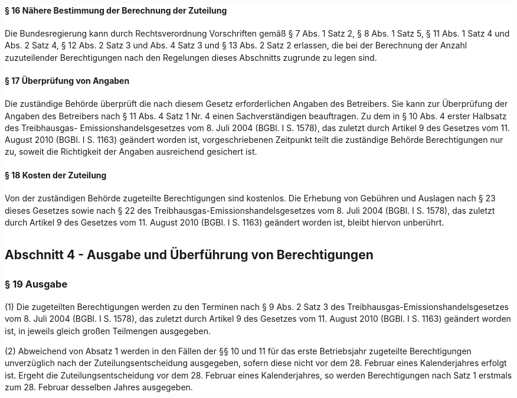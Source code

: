 

#### § 16 Nähere Bestimmung der Berechnung der Zuteilung

Die Bundesregierung kann durch Rechtsverordnung Vorschriften gemäß § 7
Abs. 1 Satz 2, § 8 Abs. 1 Satz 5, § 11 Abs. 1 Satz 4 und Abs. 2 Satz
4, § 12 Abs. 2 Satz 3 und Abs. 4 Satz 3 und § 13 Abs. 2 Satz 2
erlassen, die bei der Berechnung der Anzahl zuzuteilender
Berechtigungen nach den Regelungen dieses Abschnitts zugrunde zu legen
sind.


#### § 17 Überprüfung von Angaben

Die zuständige Behörde überprüft die nach diesem Gesetz erforderlichen
Angaben des Betreibers. Sie kann zur Überprüfung der Angaben des
Betreibers nach § 11 Abs. 4 Satz 1 Nr. 4 einen Sachverständigen
beauftragen. Zu dem in § 10 Abs. 4 erster Halbsatz des Treibhausgas-
Emissionshandelsgesetzes vom 8. Juli 2004 (BGBl. I S. 1578), das
zuletzt durch Artikel 9 des Gesetzes vom 11. August 2010 (BGBl. I S.
1163) geändert worden ist, vorgeschriebenen Zeitpunkt teilt die
zuständige Behörde Berechtigungen nur zu, soweit die Richtigkeit der
Angaben ausreichend gesichert ist.


#### § 18 Kosten der Zuteilung

Von der zuständigen Behörde zugeteilte Berechtigungen sind kostenlos.
Die Erhebung von Gebühren und Auslagen nach § 23 dieses Gesetzes sowie
nach § 22 des Treibhausgas-Emissionshandelsgesetzes vom 8. Juli 2004
(BGBl. I S. 1578), das zuletzt durch Artikel 9 des Gesetzes vom 11.
August 2010 (BGBl. I S. 1163) geändert worden ist, bleibt hiervon
unberührt.


## Abschnitt 4 - Ausgabe und Überführung von Berechtigungen



### § 19 Ausgabe

(1) Die zugeteilten Berechtigungen werden zu den Terminen nach § 9
Abs. 2 Satz 3 des Treibhausgas-Emissionshandelsgesetzes vom 8. Juli
2004 (BGBl. I S. 1578), das zuletzt durch Artikel 9 des Gesetzes vom
11\. August 2010 (BGBl. I S. 1163) geändert worden ist, in jeweils
gleich großen Teilmengen ausgegeben.

(2) Abweichend von Absatz 1 werden in den Fällen der §§ 10 und 11 für
das erste Betriebsjahr zugeteilte Berechtigungen unverzüglich nach der
Zuteilungsentscheidung ausgegeben, sofern diese nicht vor dem 28.
Februar eines Kalenderjahres erfolgt ist. Ergeht die
Zuteilungsentscheidung vor dem 28. Februar eines Kalenderjahres, so
werden Berechtigungen nach Satz 1 erstmals zum 28. Februar desselben
Jahres ausgegeben.

